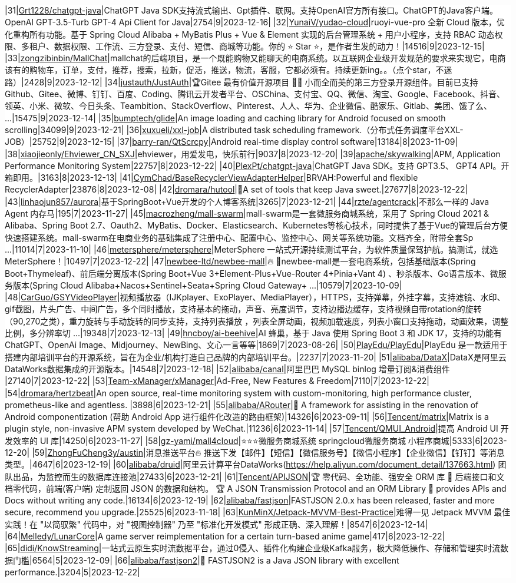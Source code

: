 |31|[Grt1228/chatgpt-java](https://github.com/Grt1228/chatgpt-java)|ChatGPT Java SDK支持流式输出、Gpt插件、联网。支持OpenAI官方所有接口。ChatGPT的Java客户端。OpenAI GPT-3.5-Turb GPT-4  Api Client for Java|2754|9|2023-12-16|
|32|[YunaiV/yudao-cloud](https://github.com/YunaiV/yudao-cloud)|ruoyi-vue-pro 全新 Cloud 版本，优化重构所有功能。基于 Spring Cloud Alibaba + MyBatis Plus + Vue & Element 实现的后台管理系统 + 用户小程序，支持 RBAC 动态权限、多租户、数据权限、工作流、三方登录、支付、短信、商城等功能。你的 ⭐️ Star ⭐️，是作者生发的动力！|14516|9|2023-12-15|
|33|[zongzibinbin/MallChat](https://github.com/zongzibinbin/MallChat)|mallchat的后端项目，是一个既能购物又能聊天的电商系统。以互联网企业级开发规范的要求来实现它，电商该有的购物车，订单，支付，推荐，搜索，拉新，促活，推送，物流，客服，它都必须有。持续更新ing。。（点个star，不迷路）|2428|9|2023-12-12|
|34|[justauth/JustAuth](https://github.com/justauth/JustAuth)|🏆Gitee 最有价值开源项目 🚀:100: 小而全而美的第三方登录开源组件。目前已支持Github、Gitee、微博、钉钉、百度、Coding、腾讯云开发者平台、OSChina、支付宝、QQ、微信、淘宝、Google、Facebook、抖音、领英、小米、微软、今日头条、Teambition、StackOverflow、Pinterest、人人、华为、企业微信、酷家乐、Gitlab、美团、饿了么、 ...|15475|9|2023-12-14|
|35|[bumptech/glide](https://github.com/bumptech/glide)|An image loading and caching library for Android focused on smooth scrolling|34099|9|2023-12-21|
|36|[xuxueli/xxl-job](https://github.com/xuxueli/xxl-job)|A distributed task scheduling framework.（分布式任务调度平台XXL-JOB）|25752|9|2023-12-15|
|37|[barry-ran/QtScrcpy](https://github.com/barry-ran/QtScrcpy)|Android real-time display control software|13184|8|2023-11-09|
|38|[xiaojieonly/Ehviewer_CN_SXJ](https://github.com/xiaojieonly/Ehviewer_CN_SXJ)|ehviewer，用爱发电，快乐前行|9037|8|2023-12-20|
|39|[apache/skywalking](https://github.com/apache/skywalking)|APM, Application Performance Monitoring System|22757|8|2023-12-22|
|40|[PlexPt/chatgpt-java](https://github.com/PlexPt/chatgpt-java)|ChatGPT Java SDK。支持 GPT3.5、 GPT4 API。开箱即用。|3163|8|2023-12-13|
|41|[CymChad/BaseRecyclerViewAdapterHelper](https://github.com/CymChad/BaseRecyclerViewAdapterHelper)|BRVAH:Powerful and flexible RecyclerAdapter|23876|8|2023-12-08|
|42|[dromara/hutool](https://github.com/dromara/hutool)|🍬A set of tools that keep Java sweet.|27677|8|2023-12-22|
|43|[linhaojun857/aurora](https://github.com/linhaojun857/aurora)|基于SpringBoot+Vue开发的个人博客系统|3265|7|2023-12-21|
|44|[rzte/agentcrack](https://github.com/rzte/agentcrack)|不那么一样的 Java Agent 内存马|195|7|2023-11-27|
|45|[macrozheng/mall-swarm](https://github.com/macrozheng/mall-swarm)|mall-swarm是一套微服务商城系统，采用了 Spring Cloud 2021 & Alibaba、Spring Boot 2.7、Oauth2、MyBatis、Docker、Elasticsearch、Kubernetes等核心技术，同时提供了基于Vue的管理后台方便快速搭建系统。mall-swarm在电商业务的基础集成了注册中心、配置中心、监控中心、网关等系统功能。文档齐全，附带全套Sp ...|11014|7|2023-11-10|
|46|[metersphere/metersphere](https://github.com/metersphere/metersphere)|MeterSphere 一站式开源持续测试平台，为软件质量保驾护航。搞测试，就选 MeterSphere！|10497|7|2023-12-22|
|47|[newbee-ltd/newbee-mall](https://github.com/newbee-ltd/newbee-mall)|🔥 🎉newbee-mall是一套电商系统，包括基础版本(Spring Boot+Thymeleaf)、前后端分离版本(Spring Boot+Vue 3+Element-Plus+Vue-Router 4+Pinia+Vant 4) 、秒杀版本、Go语言版本、微服务版本(Spring Cloud Alibaba+Nacos+Sentinel+Seata+Spring Cloud Gateway+ ...|10579|7|2023-10-09|
|48|[CarGuo/GSYVideoPlayer](https://github.com/CarGuo/GSYVideoPlayer)|视频播放器（IJKplayer、ExoPlayer、MediaPlayer），HTTPS，支持弹幕，外挂字幕，支持滤镜、水印、gif截图，片头广告、中间广告，多个同时播放，支持基本的拖动，声音、亮度调节，支持边播边缓存，支持视频自带rotation的旋转（90,270之类），重力旋转与手动旋转的同步支持，支持列表播放 ，列表全屏动画，视频加载速度，列表小窗口支持拖动，动画效果，调整比例，多分辨率切 ...|19348|7|2023-12-13|
|49|[hncboy/ai-beehive](https://github.com/hncboy/ai-beehive)|AI 蜂巢，基于 Java 使用 Spring Boot 3 和 JDK 17，支持的功能有 ChatGPT、OpenAi Image、Midjourney、NewBing、文心一言等等|1869|7|2023-08-26|
|50|[PlayEdu/PlayEdu](https://github.com/PlayEdu/PlayEdu)|PlayEdu 是一款适用于搭建内部培训平台的开源系统，旨在为企业/机构打造自己品牌的内部培训平台。|2237|7|2023-11-20|
|51|[alibaba/DataX](https://github.com/alibaba/DataX)|DataX是阿里云DataWorks数据集成的开源版本。|14548|7|2023-12-18|
|52|[alibaba/canal](https://github.com/alibaba/canal)|阿里巴巴 MySQL binlog 增量订阅&消费组件 |27140|7|2023-12-22|
|53|[Team-xManager/xManager](https://github.com/Team-xManager/xManager)|Ad-Free, New Features & Freedom|7110|7|2023-12-22|
|54|[dromara/hertzbeat](https://github.com/dromara/hertzbeat)|An open source, real-time monitoring system with custom-monitoring, high performance cluster, prometheus-like and agentless.  |3898|6|2023-12-21|
|55|[alibaba/ARouter](https://github.com/alibaba/ARouter)|💪 A framework for assisting in the renovation of Android componentization (帮助 Android App 进行组件化改造的路由框架)|14326|6|2023-09-11|
|56|[Tencent/matrix](https://github.com/Tencent/matrix)|Matrix is a plugin style, non-invasive APM system developed by WeChat.|11236|6|2023-11-14|
|57|[Tencent/QMUI_Android](https://github.com/Tencent/QMUI_Android)|提高 Android UI 开发效率的 UI 库|14250|6|2023-11-27|
|58|[gz-yami/mall4cloud](https://github.com/gz-yami/mall4cloud)|⭐️⭐️⭐️微服务商城系统 springcloud微服务商城 小程序商城|5333|6|2023-12-20|
|59|[ZhongFuCheng3y/austin](https://github.com/ZhongFuCheng3y/austin)|消息推送平台🔥 推送下发【邮件】【短信】【微信服务号】【微信小程序】【企业微信】【钉钉】等消息类型。|4647|6|2023-12-19|
|60|[alibaba/druid](https://github.com/alibaba/druid)|阿里云计算平台DataWorks(https://help.aliyun.com/document_detail/137663.html) 团队出品，为监控而生的数据库连接池|27433|6|2023-12-21|
|61|[Tencent/APIJSON](https://github.com/Tencent/APIJSON)|🏆 零代码、全功能、强安全 ORM 库 🚀 后端接口和文档零代码，前端(客户端) 定制返回 JSON 的数据和结构。 🏆 A JSON Transmission Protocol and an ORM Library 🚀  provides APIs and Docs without writing any code.|16134|6|2023-12-19|
|62|[alibaba/fastjson](https://github.com/alibaba/fastjson)|FASTJSON 2.0.x has been released, faster and more secure, recommend you upgrade.|25525|6|2023-11-18|
|63|[KunMinX/Jetpack-MVVM-Best-Practice](https://github.com/KunMinX/Jetpack-MVVM-Best-Practice)|难得一见 Jetpack MVVM 最佳实践！在 "以简驭繁" 代码中，对 "视图控制器" 乃至 "标准化开发模式" 形成正确、深入理解！|8547|6|2023-12-14|
|64|[Melledy/LunarCore](https://github.com/Melledy/LunarCore)|A game server reimplementation for a certain turn-based anime game|417|6|2023-12-22|
|65|[didi/KnowStreaming](https://github.com/didi/KnowStreaming)|一站式云原生实时流数据平台，通过0侵入、插件化构建企业级Kafka服务，极大降低操作、存储和管理实时流数据门槛|6564|5|2023-12-09|
|66|[alibaba/fastjson2](https://github.com/alibaba/fastjson2)|🚄 FASTJSON2 is a Java JSON  library with excellent performance.|3204|5|2023-12-22|